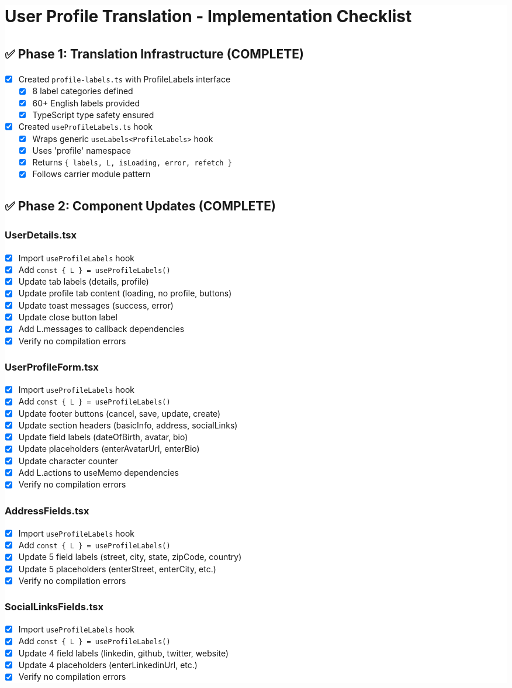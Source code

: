 # User Profile Translation - Implementation Checklist

## ✅ Phase 1: Translation Infrastructure (COMPLETE)

- [x] Created `profile-labels.ts` with ProfileLabels interface
  - [x] 8 label categories defined
  - [x] 60+ English labels provided
  - [x] TypeScript type safety ensured

- [x] Created `useProfileLabels.ts` hook
  - [x] Wraps generic `useLabels<ProfileLabels>` hook
  - [x] Uses 'profile' namespace
  - [x] Returns `{ labels, L, isLoading, error, refetch }`
  - [x] Follows carrier module pattern

## ✅ Phase 2: Component Updates (COMPLETE)

### UserDetails.tsx
- [x] Import `useProfileLabels` hook
- [x] Add `const { L } = useProfileLabels()`
- [x] Update tab labels (details, profile)
- [x] Update profile tab content (loading, no profile, buttons)
- [x] Update toast messages (success, error)
- [x] Update close button label
- [x] Add L.messages to callback dependencies
- [x] Verify no compilation errors

### UserProfileForm.tsx
- [x] Import `useProfileLabels` hook
- [x] Add `const { L } = useProfileLabels()`
- [x] Update footer buttons (cancel, save, update, create)
- [x] Update section headers (basicInfo, address, socialLinks)
- [x] Update field labels (dateOfBirth, avatar, bio)
- [x] Update placeholders (enterAvatarUrl, enterBio)
- [x] Update character counter
- [x] Add L.actions to useMemo dependencies
- [x] Verify no compilation errors

### AddressFields.tsx
- [x] Import `useProfileLabels` hook
- [x] Add `const { L } = useProfileLabels()`
- [x] Update 5 field labels (street, city, state, zipCode, country)
- [x] Update 5 placeholders (enterStreet, enterCity, etc.)
- [x] Verify no compilation errors

### SocialLinksFields.tsx
- [x] Import `useProfileLabels` hook
- [x] Add `const { L } = useProfileLabels()`
- [x] Update 4 field labels (linkedin, github, twitter, website)
- [x] Update 4 placeholders (enterLinkedinUrl, etc.)
- [x] Verify no compilation errors
